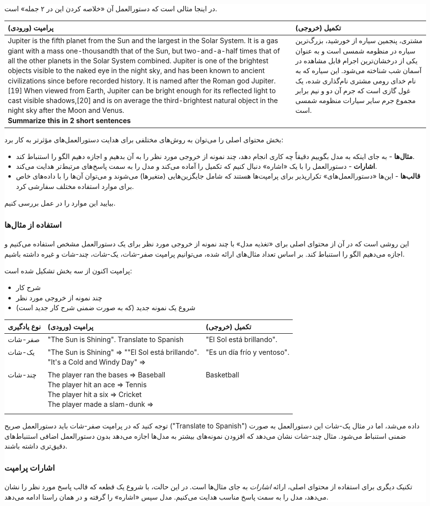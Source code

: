 در اینجا مثالی است که دستورالعمل آن «خلاصه کردن این در ۲ جمله» است.

| پرامپت (ورودی)                                                                                                                                                                                                                                                                                                                                                                                                                                                                                                                                                                                                                                                                                      | تکمیل (خروجی)                                                                                                                                                                                                                                                                             |
| :-------------------------------------------------------------------------------------------------------------------------------------------------------------------------------------------------------------------------------------------------------------------------------------------------------------------------------------------------------------------------------------------------------------------------------------------------------------------------------------------------------------------------------------------------------------------------------------------------------------------------------------------------------------------------------------------------- | :---------------------------------------------------------------------------------------------------------------------------------------------------------------------------------------------------------------------------------------------------------------------------------------------- |
| Jupiter is the fifth planet from the Sun and the largest in the Solar System. It is a gas giant with a mass one-thousandth that of the Sun, but two-and-a-half times that of all the other planets in the Solar System combined. Jupiter is one of the brightest objects visible to the naked eye in the night sky, and has been known to ancient civilizations since before recorded history. It is named after the Roman god Jupiter.[19] When viewed from Earth, Jupiter can be bright enough for its reflected light to cast visible shadows,[20] and is on average the third-brightest natural object in the night sky after the Moon and Venus. <br/> **Summarize this in 2 short sentences** | مشتری، پنجمین سیاره از خورشید، بزرگ‌ترین سیاره در منظومه شمسی است و به عنوان یکی از درخشان‌ترین اجرام قابل مشاهده در آسمان شب شناخته می‌شود. این سیاره که به نام خدای رومی مشتری نام‌گذاری شده، یک غول گازی است که جرم آن دو و نیم برابر مجموع جرم سایر سیارات منظومه شمسی است. |

بخش محتوای اصلی را می‌توان به روش‌های مختلفی برای هدایت دستورالعمل‌های مؤثرتر به کار برد:

- **مثال‌ها** - به جای اینکه به مدل بگوییم دقیقاً چه کاری انجام دهد، چند نمونه از خروجی مورد نظر را به آن بدهیم و اجازه دهیم الگو را استنباط کند.
- **اشارات** - دستورالعمل را با یک «اشاره» دنبال کنیم که تکمیل را آماده می‌کند و مدل را به سمت پاسخ‌های مرتبط‌تر هدایت می‌کند.
- **قالب‌ها** - این‌ها «دستورالعمل‌های» تکرارپذیر برای پرامپت‌ها هستند که شامل جایگزین‌هایی (متغیرها) می‌شوند و می‌توان آن‌ها را با داده‌های خاص برای موارد استفاده مختلف سفارشی کرد.

بیایید این موارد را در عمل بررسی کنیم.

### استفاده از مثال‌ها

این روشی است که در آن از محتوای اصلی برای «تغذیه مدل» با چند نمونه از خروجی مورد نظر برای یک دستورالعمل مشخص استفاده می‌کنیم و اجازه می‌دهیم الگو را استنباط کند. بر اساس تعداد مثال‌های ارائه شده، می‌توانیم پرامپت صفر-شات، یک-شات، چند-شات و غیره داشته باشیم.

پرامپت اکنون از سه بخش تشکیل شده است:

- شرح کار
- چند نمونه از خروجی مورد نظر
- شروع یک نمونه جدید (که به صورت ضمنی شرح کار جدید است)

| نوع یادگیری | پرامپت (ورودی)                                                                                                                                        | تکمیل (خروجی)         |
| :------------ | :---------------------------------------------------------------------------------------------------------------------------------------------------- | :--------------------- |
| صفر-شات     | "The Sun is Shining". Translate to Spanish                                                                                                            | "El Sol está brillando".    |
| یک-شات      | "The Sun is Shining" => ""El Sol está brillando". <br> "It's a Cold and Windy Day" =>                                                                 | "Es un día frío y ventoso". |
| چند-شات      | The player ran the bases => Baseball <br/> The player hit an ace => Tennis <br/> The player hit a six => Cricket <br/> The player made a slam-dunk => | Basketball                  |
|               |                                                                                                                                                       |                             |

توجه کنید که در پرامپت صفر-شات باید دستورالعمل صریح ("Translate to Spanish") داده می‌شد، اما در مثال یک-شات این دستورالعمل به صورت ضمنی استنباط می‌شود. مثال چند-شات نشان می‌دهد که افزودن نمونه‌های بیشتر به مدل‌ها اجازه می‌دهد بدون دستورالعمل اضافی استنباط‌های دقیق‌تری داشته باشند.

### اشارات پرامپت

تکنیک دیگری برای استفاده از محتوای اصلی، ارائه _اشارات_ به جای مثال‌ها است. در این حالت، با شروع یک قطعه که قالب پاسخ مورد نظر را نشان می‌دهد، مدل را به سمت پاسخ مناسب هدایت می‌کنیم. مدل سپس «اشاره» را گرفته و در همان راستا ادامه می‌دهد.
